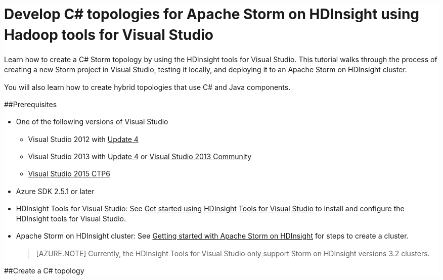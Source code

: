 <properties
   pageTitle="Apache Storm topologies with Visual Studio and C#  | Microsoft Azure"
   description="Learn how to create Storm topologies in C# by creating a simple word count topology in Visual Studio using the HDInsight Tools for Visual Studio."
   services="hdinsight"
   documentationCenter=""
   authors="Blackmist"
   manager="paulettm"
   editor="cgronlun"/>

<tags
   ms.service="hdinsight"
   ms.devlang="java"
   ms.topic="article"
   ms.tgt_pltfrm="na"
   ms.workload="big-data"
   ms.date="04/28/2015"
   ms.author="larryfr"/>

# Develop C# topologies for Apache Storm on HDInsight using Hadoop tools for Visual Studio

Learn how to create a C# Storm topology by using the HDInsight tools for Visual Studio. This tutorial walks through the process of creating a new Storm project in Visual Studio, testing it locally, and deploying it to an Apache Storm on HDInsight cluster.

You will also learn how to create hybrid topologies that use C# and Java components.

##Prerequisites

* One of the following versions of Visual Studio

	* Visual Studio 2012 with <a href="http://www.microsoft.com/download/details.aspx?id=39305" target="_blank">Update 4</a>

	* Visual Studio 2013 with <a href="http://www.microsoft.com/download/details.aspx?id=44921" target="_blank">Update 4</a> or <a href="http://go.microsoft.com/fwlink/?LinkId=517284" target="_blank">Visual Studio 2013 Community</a>

	* <a href="http://visualstudio.com/downloads/visual-studio-2015-ctp-vs" target="_blank">Visual Studio 2015 CTP6</a>

* Azure SDK 2.5.1 or later

* HDInsight Tools for Visual Studio: See <a href="../hdinsight-hadoop-visual-studio-tools-get-started/" target="_blank">Get started using HDInsight Tools for Visual Studio</a> to install and configure the HDInsight tools for Visual Studio.

* Apache Storm on HDInsight cluster: See <a href="../hdinsight-storm-getting-started/" target="_blank">Getting started with Apache Storm on HDInsight</a> for steps to create a cluster.

	> [AZURE.NOTE] Currently, the HDInsight Tools for Visual Studio only support Storm on HDInsight versions 3.2 clusters.

##Create a C# topology
